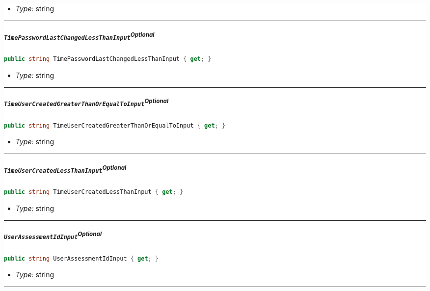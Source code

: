 - *Type:* string

---

##### `TimePasswordLastChangedLessThanInput`<sup>Optional</sup> <a name="TimePasswordLastChangedLessThanInput" id="rhizo-co-terraform-provider-oci.dataOciDataSafeUserAssessmentUsers.DataOciDataSafeUserAssessmentUsers.property.timePasswordLastChangedLessThanInput"></a>

```csharp
public string TimePasswordLastChangedLessThanInput { get; }
```

- *Type:* string

---

##### `TimeUserCreatedGreaterThanOrEqualToInput`<sup>Optional</sup> <a name="TimeUserCreatedGreaterThanOrEqualToInput" id="rhizo-co-terraform-provider-oci.dataOciDataSafeUserAssessmentUsers.DataOciDataSafeUserAssessmentUsers.property.timeUserCreatedGreaterThanOrEqualToInput"></a>

```csharp
public string TimeUserCreatedGreaterThanOrEqualToInput { get; }
```

- *Type:* string

---

##### `TimeUserCreatedLessThanInput`<sup>Optional</sup> <a name="TimeUserCreatedLessThanInput" id="rhizo-co-terraform-provider-oci.dataOciDataSafeUserAssessmentUsers.DataOciDataSafeUserAssessmentUsers.property.timeUserCreatedLessThanInput"></a>

```csharp
public string TimeUserCreatedLessThanInput { get; }
```

- *Type:* string

---

##### `UserAssessmentIdInput`<sup>Optional</sup> <a name="UserAssessmentIdInput" id="rhizo-co-terraform-provider-oci.dataOciDataSafeUserAssessmentUsers.DataOciDataSafeUserAssessmentUsers.property.userAssessmentIdInput"></a>

```csharp
public string UserAssessmentIdInput { get; }
```

- *Type:* string

---
